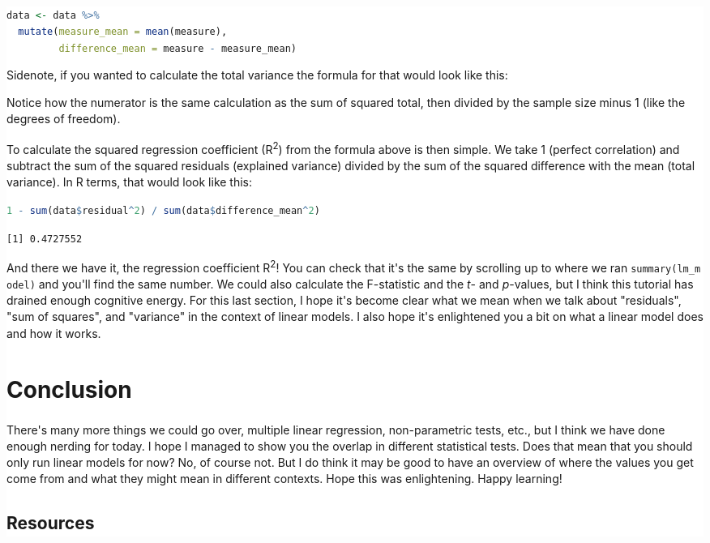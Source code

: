 ``` r
data <- data %>% 
  mutate(measure_mean = mean(measure),
         difference_mean = measure - measure_mean)
```

Sidenote, if you wanted to calculate the total variance the formula for
that would look like this:

![
S^2 = \\frac{\\sum(x\_{i} - \\overline{x})^2}{n - 1}
](https://latex.codecogs.com/svg.latex?%0AS%5E2%20%3D%20%5Cfrac%7B%5Csum%28x_%7Bi%7D%20-%20%5Coverline%7Bx%7D%29%5E2%7D%7Bn%20-%201%7D%0A "
S^2 = \frac{\sum(x_{i} - \overline{x})^2}{n - 1}
")

Notice how the numerator is the same calculation as the sum of squared
total, then divided by the sample size minus 1 (like the degrees of
freedom).

To calculate the squared regression coefficient (R<sup>2</sup>) from the
formula above is then simple. We take 1 (perfect correlation) and
subtract the sum of the squared residuals (explained variance) divided
by the sum of the squared difference with the mean (total variance). In
R terms, that would look like this:

``` r
1 - sum(data$residual^2) / sum(data$difference_mean^2)
```

    [1] 0.4727552

And there we have it, the regression coefficient R<sup>2</sup>! You can
check that it's the same by scrolling up to where we ran
`summary(lm_model)` and you'll find the same number. We could also
calculate the F-statistic and the *t*- and *p*-values, but I think this
tutorial has drained enough cognitive energy. For this last section, I
hope it's become clear what we mean when we talk about "residuals", "sum
of squares", and "variance" in the context of linear models. I also hope
it's enlightened you a bit on what a linear model does and how it works.

# Conclusion

There's many more things we could go over, multiple linear regression,
non-parametric tests, etc., but I think we have done enough nerding for
today. I hope I managed to show you the overlap in different statistical
tests. Does that mean that you should only run linear models for now?
No, of course not. But I do think it may be good to have an overview of
where the values you get come from and what they might mean in different
contexts. Hope this was enlightening. Happy learning!

## Resources
